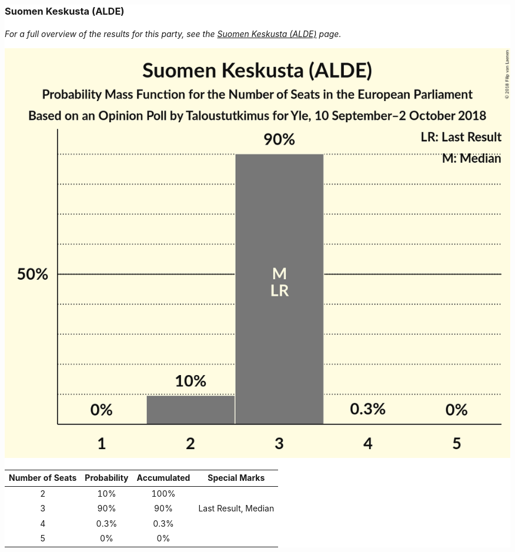 ### Suomen Keskusta (ALDE)

*For a full overview of the results for this party, see the [Suomen Keskusta (ALDE)](party-suomenkeskustaalde.html) page.*

![Graph with seats probability mass function not yet produced](2018-10-02-Taloustutkimus-seats-pmf-suomenkeskustaalde.png "Seats Probability Mass Function")

| Number of Seats | Probability | Accumulated | Special Marks |
|:---------------:|:-----------:|:-----------:|:-------------:|
| 2 | 10% | 100% |  |
| 3 | 90% | 90% | Last Result, Median |
| 4 | 0.3% | 0.3% |  |
| 5 | 0% | 0% |  |
